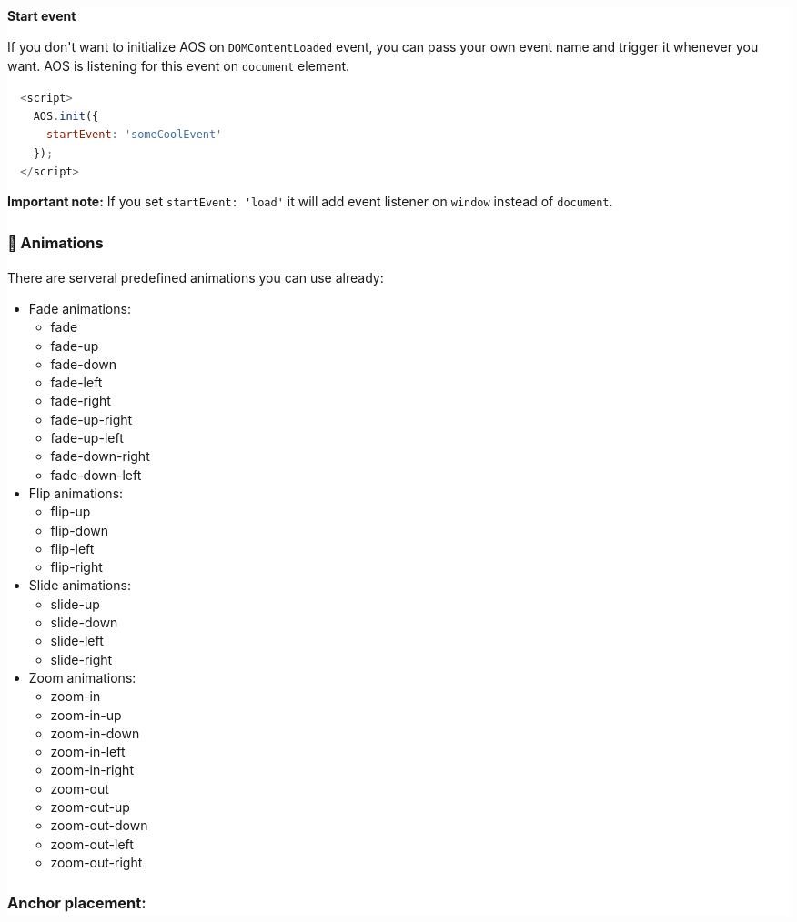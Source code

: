 **Start event**

If you don't want to initialize AOS on `DOMContentLoaded` event, you can pass your own event name and trigger it whenever you want. AOS is listening for this event on `document` element.

```javascript
  <script>
    AOS.init({
      startEvent: 'someCoolEvent'
    });
  </script>
```

**Important note:** If you set `startEvent: 'load'` it will add event listener on `window` instead of `document`.

### 👻 Animations

There are serveral predefined animations you can use already:

* Fade animations:
  * fade
  * fade-up
  * fade-down
  * fade-left
  * fade-right
  * fade-up-right
  * fade-up-left
  * fade-down-right
  * fade-down-left
* Flip animations:
  * flip-up
  * flip-down
  * flip-left
  * flip-right
* Slide animations:
  * slide-up
  * slide-down
  * slide-left
  * slide-right
* Zoom animations:
  * zoom-in
  * zoom-in-up
  * zoom-in-down
  * zoom-in-left
  * zoom-in-right
  * zoom-out
  * zoom-out-up
  * zoom-out-down
  * zoom-out-left
  * zoom-out-right

### Anchor placement:
